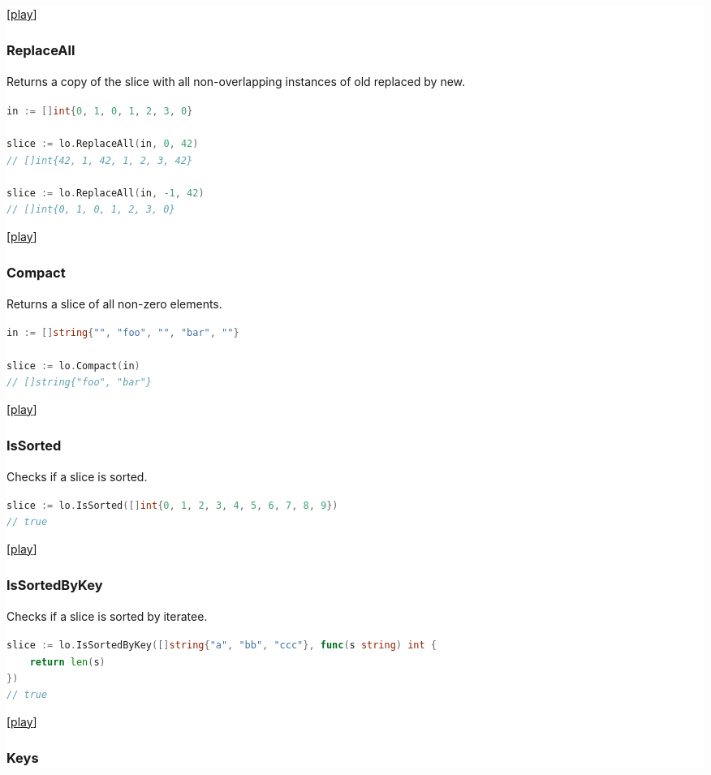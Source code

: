 [[play](https://go.dev/play/p/XfPzmf9gql6)]

### ReplaceAll

Returns a copy of the slice with all non-overlapping instances of old replaced by new.

```go
in := []int{0, 1, 0, 1, 2, 3, 0}

slice := lo.ReplaceAll(in, 0, 42)
// []int{42, 1, 42, 1, 2, 3, 42}

slice := lo.ReplaceAll(in, -1, 42)
// []int{0, 1, 0, 1, 2, 3, 0}
```

[[play](https://go.dev/play/p/a9xZFUHfYcV)]

### Compact

Returns a slice of all non-zero elements.

```go
in := []string{"", "foo", "", "bar", ""}

slice := lo.Compact(in)
// []string{"foo", "bar"}
```

[[play](https://go.dev/play/p/tXiy-iK6PAc)]

### IsSorted

Checks if a slice is sorted.

```go
slice := lo.IsSorted([]int{0, 1, 2, 3, 4, 5, 6, 7, 8, 9})
// true
```

[[play](https://go.dev/play/p/mc3qR-t4mcx)]

### IsSortedByKey

Checks if a slice is sorted by iteratee.

```go
slice := lo.IsSortedByKey([]string{"a", "bb", "ccc"}, func(s string) int {
    return len(s)
})
// true
```

[[play](https://go.dev/play/p/wiG6XyBBu49)]

### Keys
